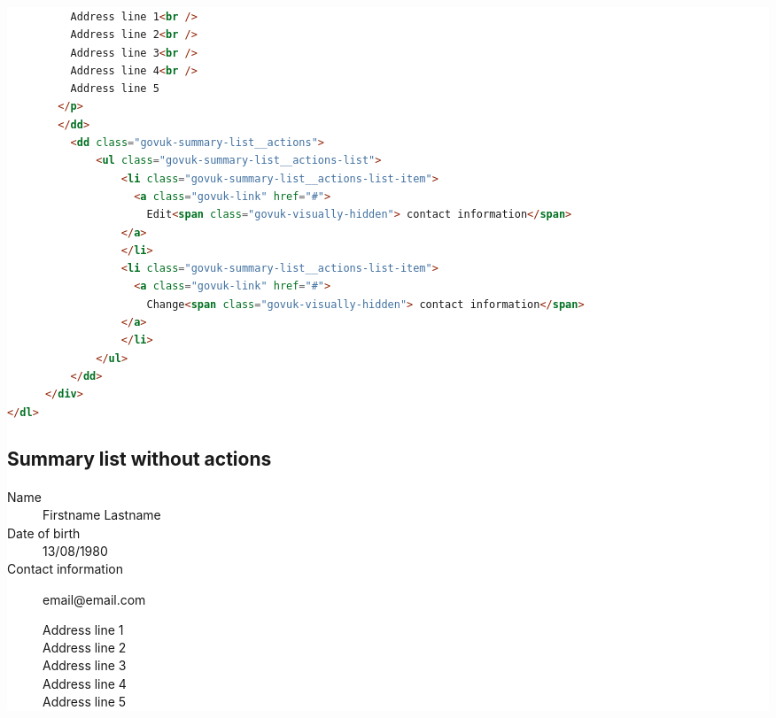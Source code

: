 ```html
          Address line 1<br />
          Address line 2<br />
          Address line 3<br />
          Address line 4<br />
          Address line 5
        </p>
        </dd>
          <dd class="govuk-summary-list__actions">
              <ul class="govuk-summary-list__actions-list">
                  <li class="govuk-summary-list__actions-list-item">
                    <a class="govuk-link" href="#">
                      Edit<span class="govuk-visually-hidden"> contact information</span>
                  </a>
                  </li>
                  <li class="govuk-summary-list__actions-list-item">
                    <a class="govuk-link" href="#">
                      Change<span class="govuk-visually-hidden"> contact information</span>
                  </a>
                  </li>
              </ul>
          </dd>
      </div>
</dl>
```

## Summary list without actions

<dl class="govuk-summary-list  lbh-summary-list">
      <div class="govuk-summary-list__row">
        <dt class="govuk-summary-list__key">
          Name
        </dt>
        <dd class="govuk-summary-list__value">
          Firstname Lastname
        </dd>
      </div>
      <div class="govuk-summary-list__row">
        <dt class="govuk-summary-list__key">
          Date of birth
        </dt>
        <dd class="govuk-summary-list__value">
          13/08/1980
        </dd>
      </div>
      <div class="govuk-summary-list__row">
        <dt class="govuk-summary-list__key">
          Contact information
        </dt>
        <dd class="govuk-summary-list__value">
          <p class="govuk-body">
          email@email.com
        </p>
        <p class="govuk-body">
          Address line 1<br />
          Address line 2<br />
          Address line 3<br />
          Address line 4<br />
          Address line 5
        </p>
        </dd>
      </div>
</dl>
